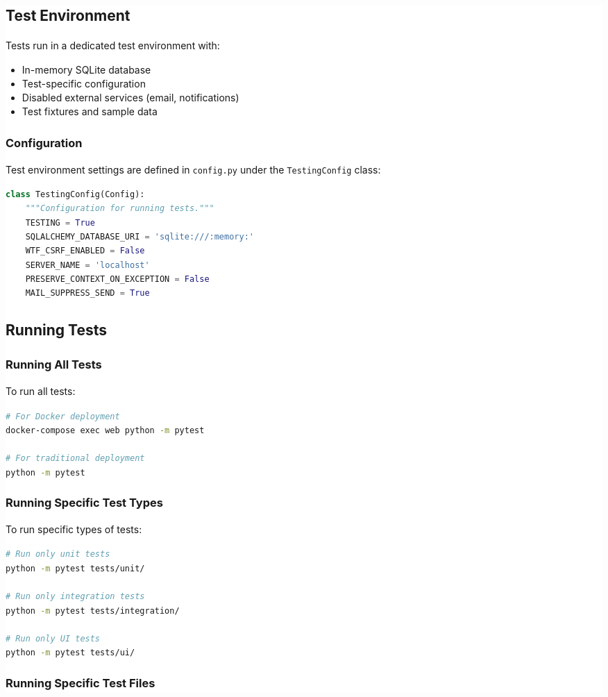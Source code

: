
## Test Environment

Tests run in a dedicated test environment with:
- In-memory SQLite database
- Test-specific configuration
- Disabled external services (email, notifications)
- Test fixtures and sample data

### Configuration

Test environment settings are defined in `config.py` under the `TestingConfig` class:

```python
class TestingConfig(Config):
    """Configuration for running tests."""
    TESTING = True
    SQLALCHEMY_DATABASE_URI = 'sqlite:///:memory:'
    WTF_CSRF_ENABLED = False
    SERVER_NAME = 'localhost'
    PRESERVE_CONTEXT_ON_EXCEPTION = False
    MAIL_SUPPRESS_SEND = True
```

## Running Tests

### Running All Tests

To run all tests:

```bash
# For Docker deployment
docker-compose exec web python -m pytest

# For traditional deployment
python -m pytest
```

### Running Specific Test Types

To run specific types of tests:

```bash
# Run only unit tests
python -m pytest tests/unit/

# Run only integration tests
python -m pytest tests/integration/

# Run only UI tests
python -m pytest tests/ui/
```

### Running Specific Test Files
